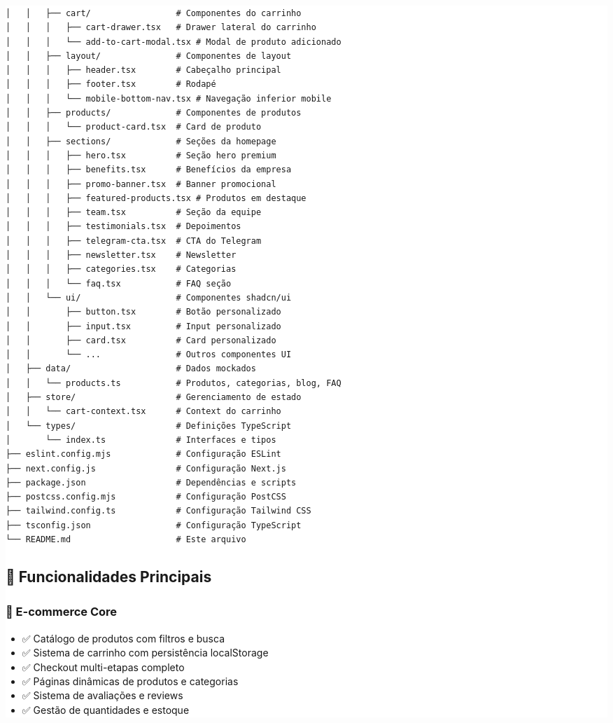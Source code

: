 ```
│   │   ├── cart/                 # Componentes do carrinho
│   │   │   ├── cart-drawer.tsx   # Drawer lateral do carrinho
│   │   │   └── add-to-cart-modal.tsx # Modal de produto adicionado
│   │   ├── layout/               # Componentes de layout
│   │   │   ├── header.tsx        # Cabeçalho principal
│   │   │   ├── footer.tsx        # Rodapé
│   │   │   └── mobile-bottom-nav.tsx # Navegação inferior mobile
│   │   ├── products/             # Componentes de produtos
│   │   │   └── product-card.tsx  # Card de produto
│   │   ├── sections/             # Seções da homepage
│   │   │   ├── hero.tsx          # Seção hero premium
│   │   │   ├── benefits.tsx      # Benefícios da empresa
│   │   │   ├── promo-banner.tsx  # Banner promocional
│   │   │   ├── featured-products.tsx # Produtos em destaque
│   │   │   ├── team.tsx          # Seção da equipe
│   │   │   ├── testimonials.tsx  # Depoimentos
│   │   │   ├── telegram-cta.tsx  # CTA do Telegram
│   │   │   ├── newsletter.tsx    # Newsletter
│   │   │   ├── categories.tsx    # Categorias
│   │   │   └── faq.tsx           # FAQ seção
│   │   └── ui/                   # Componentes shadcn/ui
│   │       ├── button.tsx        # Botão personalizado
│   │       ├── input.tsx         # Input personalizado
│   │       ├── card.tsx          # Card personalizado
│   │       └── ...               # Outros componentes UI
│   ├── data/                     # Dados mockados
│   │   └── products.ts           # Produtos, categorias, blog, FAQ
│   ├── store/                    # Gerenciamento de estado
│   │   └── cart-context.tsx      # Context do carrinho
│   └── types/                    # Definições TypeScript
│       └── index.ts              # Interfaces e tipos
├── eslint.config.mjs             # Configuração ESLint
├── next.config.js                # Configuração Next.js
├── package.json                  # Dependências e scripts
├── postcss.config.mjs            # Configuração PostCSS
├── tailwind.config.ts            # Configuração Tailwind CSS
├── tsconfig.json                 # Configuração TypeScript
└── README.md                     # Este arquivo
```

## 🎯 Funcionalidades Principais

### 🛒 E-commerce Core
- ✅ Catálogo de produtos com filtros e busca
- ✅ Sistema de carrinho com persistência localStorage
- ✅ Checkout multi-etapas completo
- ✅ Páginas dinâmicas de produtos e categorias
- ✅ Sistema de avaliações e reviews
- ✅ Gestão de quantidades e estoque
